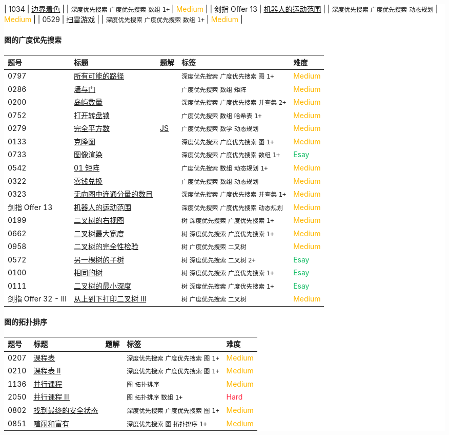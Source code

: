 | 1034 | [边界着色](https://leetcode.com/problems/coloring-a-border/) |  | `深度优先搜索` `广度优先搜索` `数组` `1+` | <font color=#ffb800>Medium</font> |
| 剑指 Offer 13 | [机器人的运动范围](https://leetcode.cn/problems/ji-qi-ren-de-yun-dong-fan-wei-lcof/) |  | `深度优先搜索` `广度优先搜索` `动态规划` | <font color=#ffb800>Medium</font> |
| 0529 | [扫雷游戏](https://leetcode.com/problems/minesweeper/) |  | `深度优先搜索` `广度优先搜索` `数组` `1+` | <font color=#ffb800>Medium</font> |

#### 图的广度优先搜索

| 题号 | 标题 | 题解 | 标签 | 难度 |
| :------ | :------ | :------ | :------ | :------ |
| 0797 | [所有可能的路径](https://leetcode.com/problems/all-paths-from-source-to-target/) |  | `深度优先搜索` `广度优先搜索` `图` `1+` | <font color=#ffb800>Medium</font> |
| 0286 | [墙与门](https://leetcode.com/problems/walls-and-gates/) |  | `广度优先搜索` `数组` `矩阵` | <font color=#ffb800>Medium</font> |
| 0200 | [岛屿数量](https://leetcode.com/problems/number-of-islands/) |  | `深度优先搜索` `广度优先搜索` `并查集` `2+` | <font color=#ffb800>Medium</font> |
| 0752 | [打开转盘锁](https://leetcode.com/problems/open-the-lock/) |  | `广度优先搜索` `数组` `哈希表` `1+` | <font color=#ffb800>Medium</font> |
| 0279 | [完全平方数](https://leetcode.com/problems/perfect-squares/) | [JS](https://2xiao.github.io/leetcode-js/leetcode/problem/0279) | `广度优先搜索` `数学` `动态规划` | <font color=#ffb800>Medium</font> |
| 0133 | [克隆图](https://leetcode.com/problems/clone-graph/) |  | `深度优先搜索` `广度优先搜索` `图` `1+` | <font color=#ffb800>Medium</font> |
| 0733 | [图像渲染](https://leetcode.com/problems/flood-fill/) |  | `深度优先搜索` `广度优先搜索` `数组` `1+` | <font color=#15bd66>Esay</font> |
| 0542 | [01 矩阵](https://leetcode.com/problems/01-matrix/) |  | `广度优先搜索` `数组` `动态规划` `1+` | <font color=#ffb800>Medium</font> |
| 0322 | [零钱兑换](https://leetcode.com/problems/coin-change/) |  | `广度优先搜索` `数组` `动态规划` | <font color=#ffb800>Medium</font> |
| 0323 | [无向图中连通分量的数目](https://leetcode.com/problems/number-of-connected-components-in-an-undirected-graph/) |  | `深度优先搜索` `广度优先搜索` `并查集` `1+` | <font color=#ffb800>Medium</font> |
| 剑指 Offer 13 | [机器人的运动范围](https://leetcode.cn/problems/ji-qi-ren-de-yun-dong-fan-wei-lcof/) |  | `深度优先搜索` `广度优先搜索` `动态规划` | <font color=#ffb800>Medium</font> |
| 0199 | [二叉树的右视图](https://leetcode.com/problems/binary-tree-right-side-view/) |  | `树` `深度优先搜索` `广度优先搜索` `1+` | <font color=#ffb800>Medium</font> |
| 0662 | [二叉树最大宽度](https://leetcode.com/problems/maximum-width-of-binary-tree/) |  | `树` `深度优先搜索` `广度优先搜索` `1+` | <font color=#ffb800>Medium</font> |
| 0958 | [二叉树的完全性检验](https://leetcode.com/problems/check-completeness-of-a-binary-tree/) |  | `树` `广度优先搜索` `二叉树` | <font color=#ffb800>Medium</font> |
| 0572 | [另一棵树的子树](https://leetcode.com/problems/subtree-of-another-tree/) |  | `树` `深度优先搜索` `二叉树` `2+` | <font color=#15bd66>Esay</font> |
| 0100 | [相同的树](https://leetcode.com/problems/same-tree/) |  | `树` `深度优先搜索` `广度优先搜索` `1+` | <font color=#15bd66>Esay</font> |
| 0111 | [二叉树的最小深度](https://leetcode.com/problems/minimum-depth-of-binary-tree/) |  | `树` `深度优先搜索` `广度优先搜索` `1+` | <font color=#15bd66>Esay</font> |
| 剑指 Offer 32 - III | [从上到下打印二叉树 III](https://leetcode.cn/problems/cong-shang-dao-xia-da-yin-er-cha-shu-iii-lcof/) |  | `树` `广度优先搜索` `二叉树` | <font color=#ffb800>Medium</font> |

#### 图的拓扑排序

| 题号 | 标题 | 题解 | 标签 | 难度 |
| :------ | :------ | :------ | :------ | :------ |
| 0207 | [课程表](https://leetcode.com/problems/course-schedule/) |  | `深度优先搜索` `广度优先搜索` `图` `1+` | <font color=#ffb800>Medium</font> |
| 0210 | [课程表 II](https://leetcode.com/problems/course-schedule-ii/) |  | `深度优先搜索` `广度优先搜索` `图` `1+` | <font color=#ffb800>Medium</font> |
| 1136 | [并行课程](https://leetcode.com/problems/parallel-courses/) |  | `图` `拓扑排序` | <font color=#ffb800>Medium</font> |
| 2050 | [并行课程 III](https://leetcode.com/problems/parallel-courses-iii/) |  | `图` `拓扑排序` `数组` `1+` | <font color=#ff334b>Hard</font> |
| 0802 | [找到最终的安全状态](https://leetcode.com/problems/find-eventual-safe-states/) |  | `深度优先搜索` `广度优先搜索` `图` `1+` | <font color=#ffb800>Medium</font> |
| 0851 | [喧闹和富有](https://leetcode.com/problems/loud-and-rich/) |  | `深度优先搜索` `图` `拓扑排序` `1+` | <font color=#ffb800>Medium</font> |
